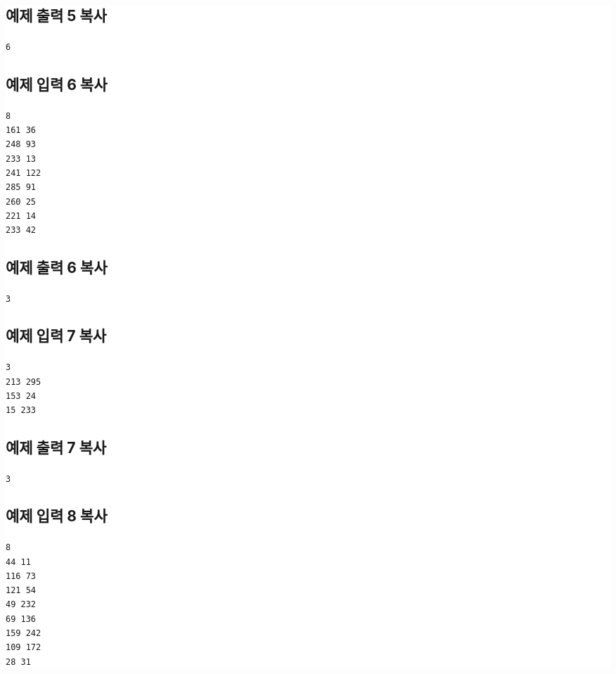 ## 예제 출력 5 복사
```
6
```

## 예제 입력 6 복사
```
8
161 36
248 93
233 13
241 122
285 91
260 25
221 14
233 42
```

## 예제 출력 6 복사
```
3
```

## 예제 입력 7 복사
```
3
213 295
153 24
15 233
```

## 예제 출력 7 복사
```
3
```


## 예제 입력 8 복사
```
8
44 11
116 73
121 54
49 232
69 136
159 242
109 172
28 31
```
